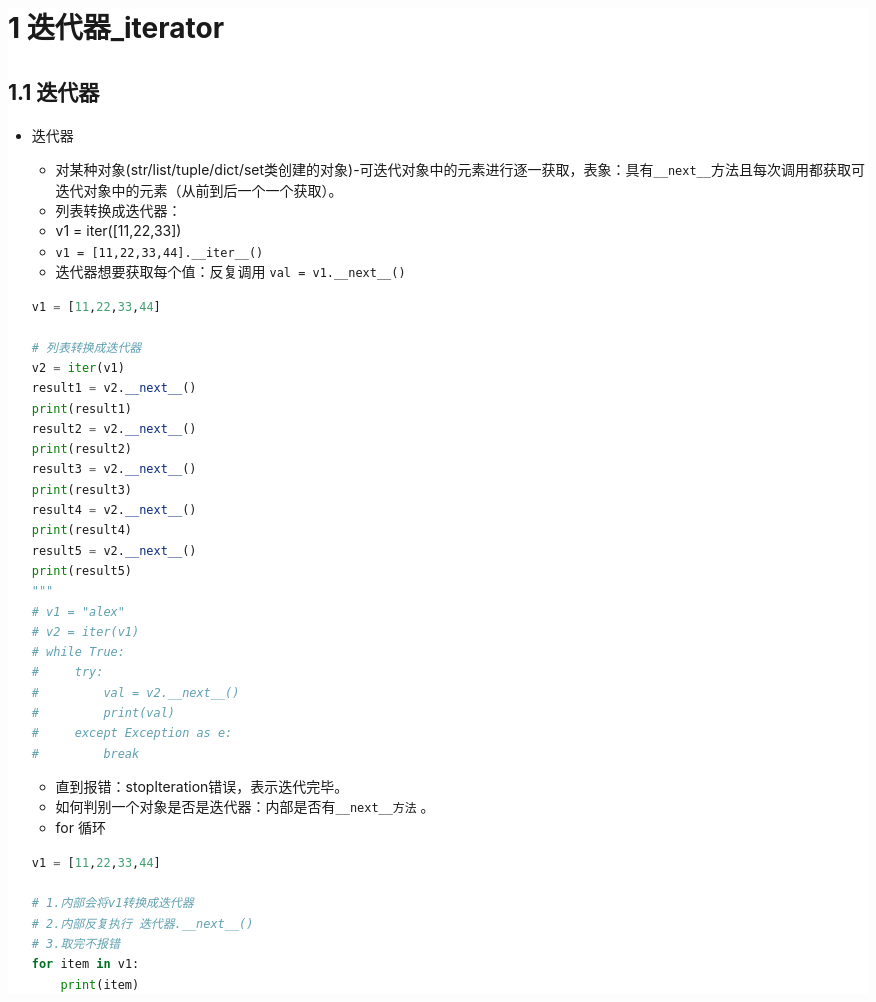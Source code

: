 # 1 迭代器_iterator

## 1.1 迭代器

- 迭代器

  - 对某种对象(str/list/tuple/dict/set类创建的对象)-可迭代对象中的元素进行逐一获取，表象：具有`__next__`方法且每次调用都获取可迭代对象中的元素（从前到后一个一个获取）。
  - 列表转换成迭代器：
  - v1 = iter([11,22,33])
  - ``` v1 = [11,22,33,44].__iter__() ```
  - 迭代器想要获取每个值：反复调用  ```val = v1.__next__() ```

  ```python
  v1 = [11,22,33,44]
  
  # 列表转换成迭代器
  v2 = iter(v1)
  result1 = v2.__next__()
  print(result1)
  result2 = v2.__next__()
  print(result2)
  result3 = v2.__next__()
  print(result3)
  result4 = v2.__next__()
  print(result4)
  result5 = v2.__next__()
  print(result5)
  """
  # v1 = "alex"
  # v2 = iter(v1)
  # while True:
  #     try:
  #         val = v2.__next__()
  #         print(val)
  #     except Exception as e:
  #         break
  ```

  - 直到报错：stoplteration错误，表示迭代完毕。
  - 如何判别一个对象是否是迭代器：内部是否有`__next__方法` 。
  - for 循环

  ```python
  v1 = [11,22,33,44]
  
  # 1.内部会将v1转换成迭代器
  # 2.内部反复执行 迭代器.__next__()
  # 3.取完不报错
  for item in v1:
      print(item)
  ```

